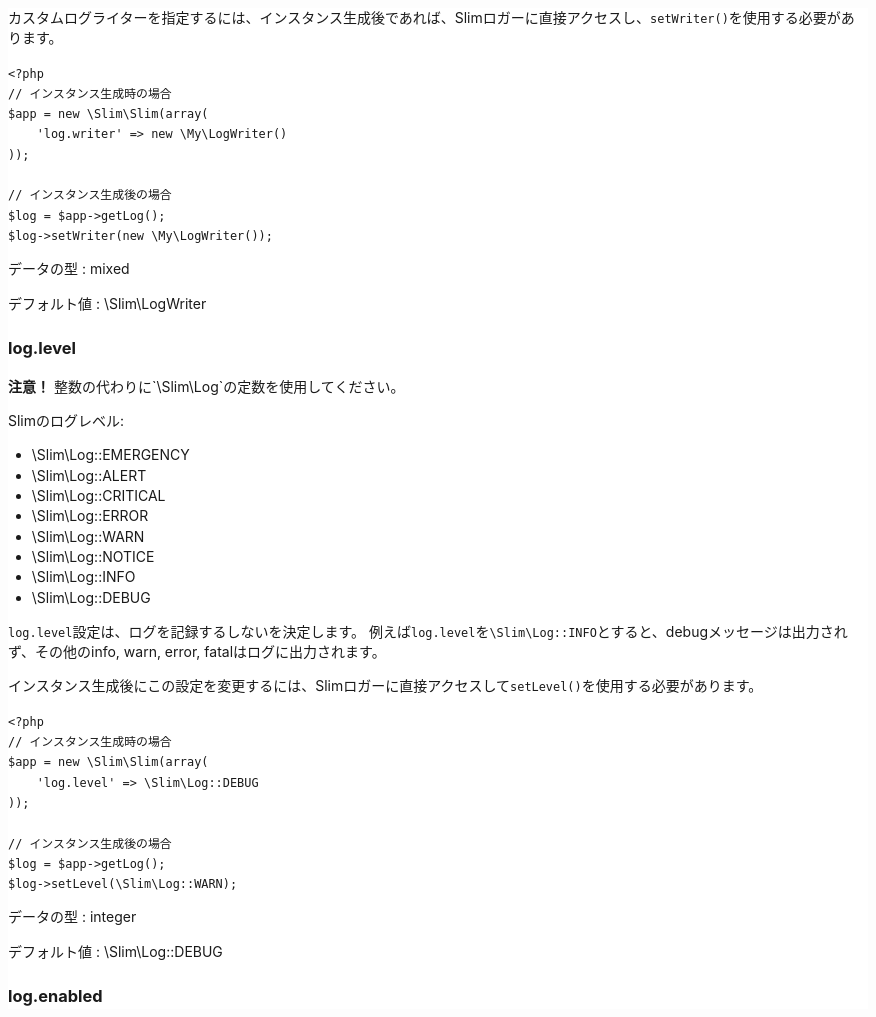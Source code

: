 カスタムログライターを指定するには、インスタンス生成後であれば、Slimロガーに直接アクセスし、`setWriter()`を使用する必要があります。

    <?php
    // インスタンス生成時の場合
    $app = new \Slim\Slim(array(
        'log.writer' => new \My\LogWriter()
    ));

    // インスタンス生成後の場合
    $log = $app->getLog();
    $log->setWriter(new \My\LogWriter());

データの型
: mixed

デフォルト値
: \Slim\LogWriter

### log.level

<div class="alert alert-info">
    <strong>注意！</strong> 整数の代わりに`\Slim\Log`の定数を使用してください。
</div>

Slimのログレベル:

* \Slim\Log::EMERGENCY
* \Slim\Log::ALERT
* \Slim\Log::CRITICAL
* \Slim\Log::ERROR
* \Slim\Log::WARN
* \Slim\Log::NOTICE
* \Slim\Log::INFO
* \Slim\Log::DEBUG

`log.level`設定は、ログを記録するしないを決定します。
例えば`log.level`を`\Slim\Log::INFO`とすると、debugメッセージは出力されず、その他のinfo, warn, error, fatalはログに出力されます。

インスタンス生成後にこの設定を変更するには、Slimロガーに直接アクセスして`setLevel()`を使用する必要があります。

    <?php
    // インスタンス生成時の場合
    $app = new \Slim\Slim(array(
        'log.level' => \Slim\Log::DEBUG
    ));

    // インスタンス生成後の場合
    $log = $app->getLog();
    $log->setLevel(\Slim\Log::WARN);

データの型
: integer

デフォルト値
: \Slim\Log::DEBUG

### log.enabled

